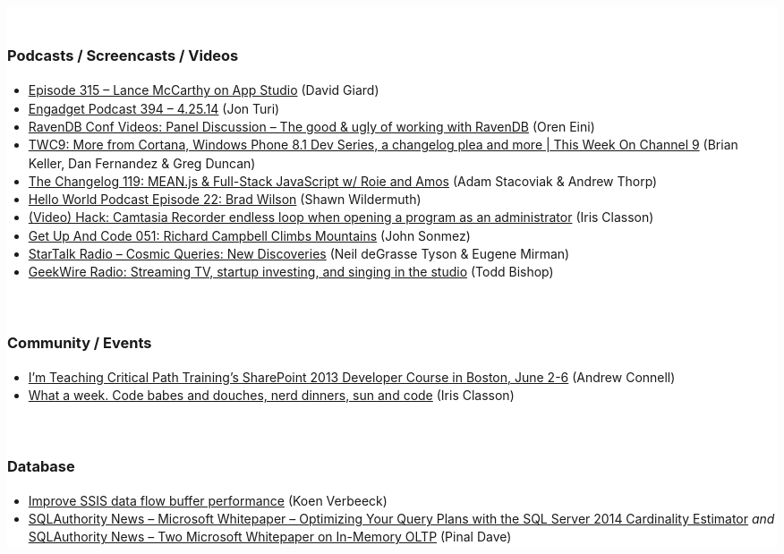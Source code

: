 &nbsp;

### <a name="podcasts"></a>Podcasts / Screencasts / Videos

  * <a href="http://feedproxy.google.com/~r/TechnologyAndFriends/~3/wTMDotXQJhs/tf315.aspx" target="_blank">Episode 315 &#8211; Lance McCarthy on App Studio</a> (David Giard)
  * <a href="http://www.engadget.com/2014/04/25/engadget-podcast-394/?ncid=rss_truncated" target="_blank">Engadget Podcast 394 &#8211; 4.25.14</a> (Jon Turi)
  * <a href="http://feedproxy.google.com/~r/AyendeRahien/~3/z8FzL1qIHSc/ravendb-conf-videos-panel-discussion-the-good-ugly-of-working-with-ravendb" target="_blank">RavenDB Conf Videos: Panel Discussion &#8211; The good & ugly of working with RavenDB</a> (Oren Eini)
  * <a href="http://channel9.msdn.com/Shows/This+Week+On+Channel+9/TWC9-Apr-25-2014" target="_blank">TWC9: More from Cortana, Windows Phone 8.1 Dev Series, a changelog plea and more | This Week On Channel 9</a> (Brian Keller, Dan Fernandez & Greg Duncan)
  * <a href="http://5by5.tv/changelog/119" target="_blank">The Changelog 119: MEAN.js & Full-Stack JavaScript w/ Roie and Amos</a> (Adam Stacoviak & Andrew Thorp)
  * <a href="http://hwpod.libsyn.com/episode-22-brad-wilson" target="_blank">Hello World Podcast Episode 22: Brad Wilson</a> (Shawn Wildermuth)
  * <a href="http://irisclasson.com/2014/04/27/video-hack-camtasia-recorder-endless-loop-when-opening-a-program-as-an-administrator/" target="_blank">(Video) Hack: Camtasia Recorder endless loop when opening a program as an administrator</a> (Iris Classon)
  * <a href="http://getupandcode.com/2014/04/25/get-code-051-richard-campbell-climbs-mountains/?utm_source=rss&utm_medium=rss&utm_campaign=get-code-051-richard-campbell-climbs-mountains" target="_blank">Get Up And Code 051: Richard Campbell Climbs Mountains</a> (John Sonmez)
  * <a href="https://soundcloud.com/startalk/cosmic-queries-new-discoveries" target="_blank">StarTalk Radio &#8211; Cosmic Queries: New Discoveries</a> (Neil deGrasse Tyson & Eugene Mirman)
  * <a href="http://feedproxy.google.com/~r/geekwire/~3/YQCPSCYbL6U/" target="_blank">GeekWire Radio: Streaming TV, startup investing, and singing in the studio</a> (Todd Bishop)

&nbsp;

### <a name="events"></a>Community / Events

  * <a href="http://feedproxy.google.com/~r/AndrewConnell/~3/tC0sgcjqcMA/i-m-teaching-critical-path-training-s-sharepoint-2013-developer-course-in-boston-june-2-6" target="_blank">I&#8217;m Teaching Critical Path Training&#8217;s SharePoint 2013 Developer Course in Boston, June 2-6</a> (Andrew Connell)
  * <a href="http://irisclasson.com/2014/04/26/what-a-week-code-babes-and-douches-nerd-dinners-sun-and-code/" target="_blank">What a week. Code babes and douches, nerd dinners, sun and code</a> (Iris Classon)

&nbsp;

### <a name="sql"></a>Database

  * <a href="http://feedproxy.google.com/~r/MSSQLTips-LatestSqlServerTips/~3/UqM_6R1YCmY/tip.asp" target="_blank">Improve SSIS data flow buffer performance</a> (Koen Verbeeck)
  * <a href="http://blog.sqlauthority.com/2014/04/26/sqlauthority-news-microsoft-whitepaper-optimizing-your-query-plans-with-the-sql-server-2014-cardinality-estimator/" target="_blank">SQLAuthority News – Microsoft Whitepaper – Optimizing Your Query Plans with the SQL Server 2014 Cardinality Estimator</a> _and_ <a href="http://blog.sqlauthority.com/2014/04/27/sqlauthority-news-two-microsoft-whitepaper-on-in-memory-oltp/" target="_blank">SQLAuthority News – Two Microsoft Whitepaper on In-Memory OLTP</a> (Pinal Dave)
